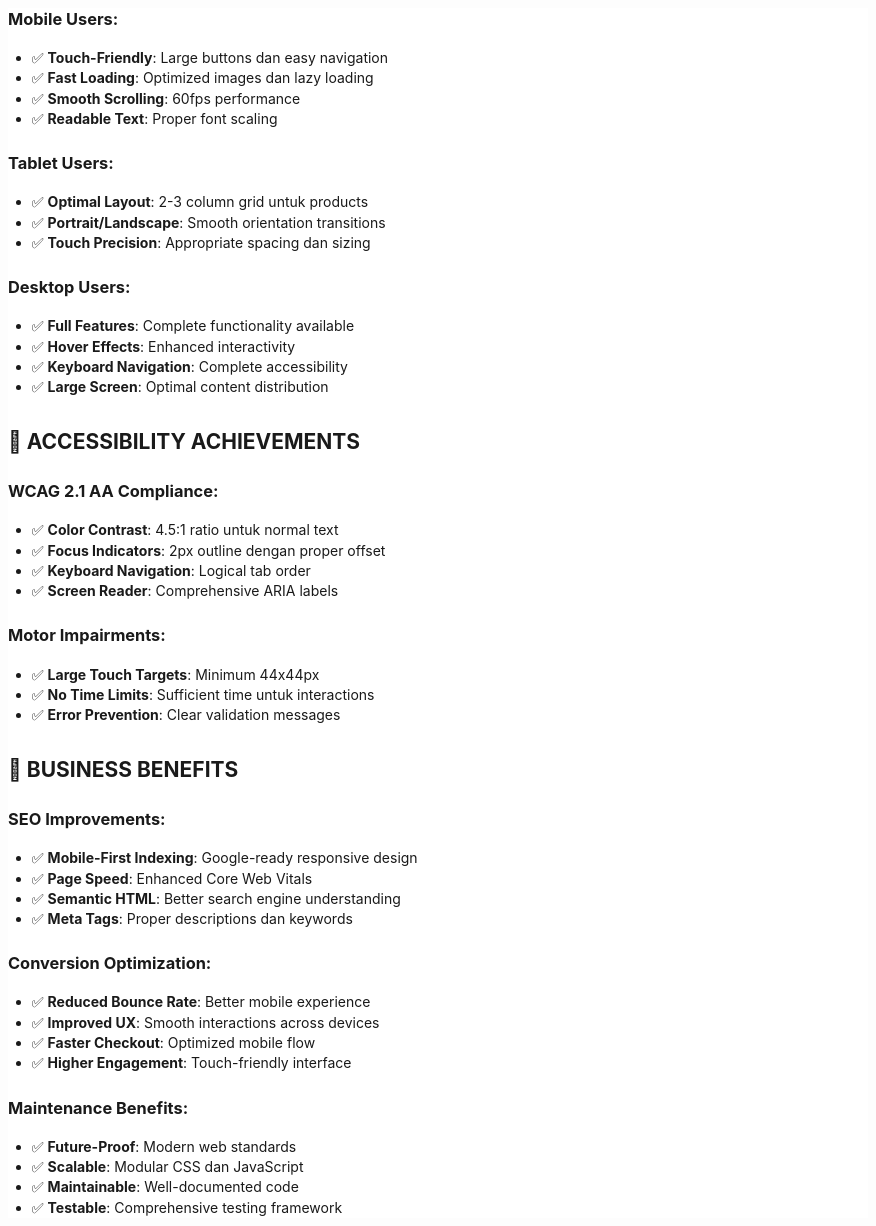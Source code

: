 ### **Mobile Users:**
- ✅ **Touch-Friendly**: Large buttons dan easy navigation
- ✅ **Fast Loading**: Optimized images dan lazy loading
- ✅ **Smooth Scrolling**: 60fps performance
- ✅ **Readable Text**: Proper font scaling

### **Tablet Users:**
- ✅ **Optimal Layout**: 2-3 column grid untuk products
- ✅ **Portrait/Landscape**: Smooth orientation transitions
- ✅ **Touch Precision**: Appropriate spacing dan sizing

### **Desktop Users:**
- ✅ **Full Features**: Complete functionality available
- ✅ **Hover Effects**: Enhanced interactivity
- ✅ **Keyboard Navigation**: Complete accessibility
- ✅ **Large Screen**: Optimal content distribution

## 🔐 **ACCESSIBILITY ACHIEVEMENTS**

### **WCAG 2.1 AA Compliance:**
- ✅ **Color Contrast**: 4.5:1 ratio untuk normal text
- ✅ **Focus Indicators**: 2px outline dengan proper offset
- ✅ **Keyboard Navigation**: Logical tab order
- ✅ **Screen Reader**: Comprehensive ARIA labels

### **Motor Impairments:**
- ✅ **Large Touch Targets**: Minimum 44x44px
- ✅ **No Time Limits**: Sufficient time untuk interactions
- ✅ **Error Prevention**: Clear validation messages

## 🌟 **BUSINESS BENEFITS**

### **SEO Improvements:**
- ✅ **Mobile-First Indexing**: Google-ready responsive design
- ✅ **Page Speed**: Enhanced Core Web Vitals
- ✅ **Semantic HTML**: Better search engine understanding
- ✅ **Meta Tags**: Proper descriptions dan keywords

### **Conversion Optimization:**
- ✅ **Reduced Bounce Rate**: Better mobile experience
- ✅ **Improved UX**: Smooth interactions across devices
- ✅ **Faster Checkout**: Optimized mobile flow
- ✅ **Higher Engagement**: Touch-friendly interface

### **Maintenance Benefits:**
- ✅ **Future-Proof**: Modern web standards
- ✅ **Scalable**: Modular CSS dan JavaScript
- ✅ **Maintainable**: Well-documented code
- ✅ **Testable**: Comprehensive testing framework
